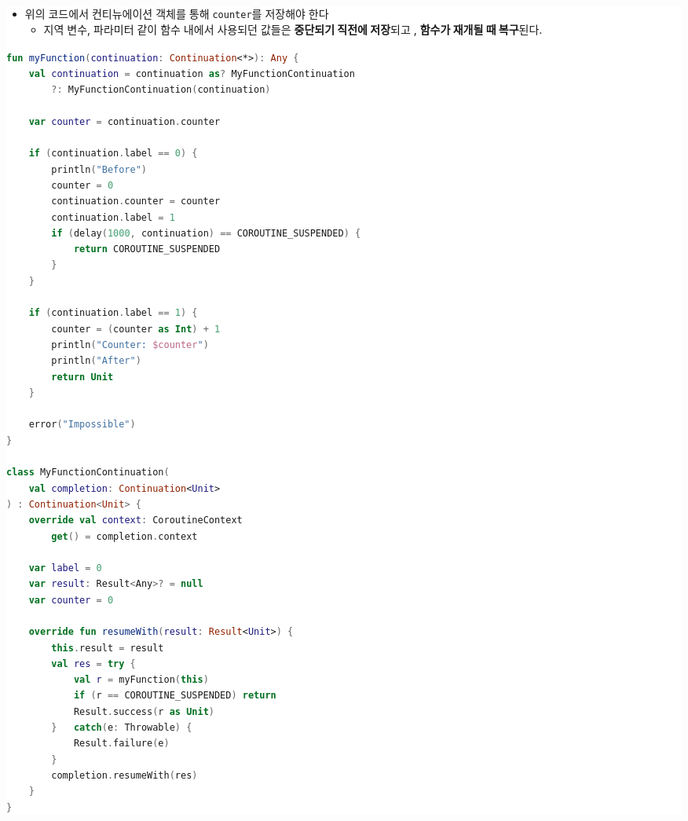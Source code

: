 - 위의 코드에서 컨티뉴에이션 객체를 통해 `counter`를 저장해야 한다
    - 지역 변수, 파라미터 같이 함수 내에서 사용되던 값들은 **중단되기 직전에 저장**되고 , **함수가 재개될 때 복구**된다.

```kotlin
fun myFunction(continuation: Continuation<*>): Any {
    val continuation = continuation as? MyFunctionContinuation
        ?: MyFunctionContinuation(continuation)
    
    var counter = continuation.counter  

    if (continuation.label == 0) {
        println("Before")
        counter = 0
        continuation.counter = counter
        continuation.label = 1
        if (delay(1000, continuation) == COROUTINE_SUSPENDED) {
            return COROUTINE_SUSPENDED
        }
    }
    
    if (continuation.label == 1) {
        counter = (counter as Int) + 1
        println("Counter: $counter")
        println("After")
        return Unit
    }
    
    error("Impossible")
}

class MyFunctionContinuation(
    val completion: Continuation<Unit>
) : Continuation<Unit> {
    override val context: CoroutineContext
        get() = completion.context

    var label = 0
    var result: Result<Any>? = null
    var counter = 0

    override fun resumeWith(result: Result<Unit>) {
        this.result = result
        val res = try {
            val r = myFunction(this)
            if (r == COROUTINE_SUSPENDED) return
            Result.success(r as Unit) 
        }   catch(e: Throwable) {
            Result.failure(e)
        }
        completion.resumeWith(res)
    }
}
```
